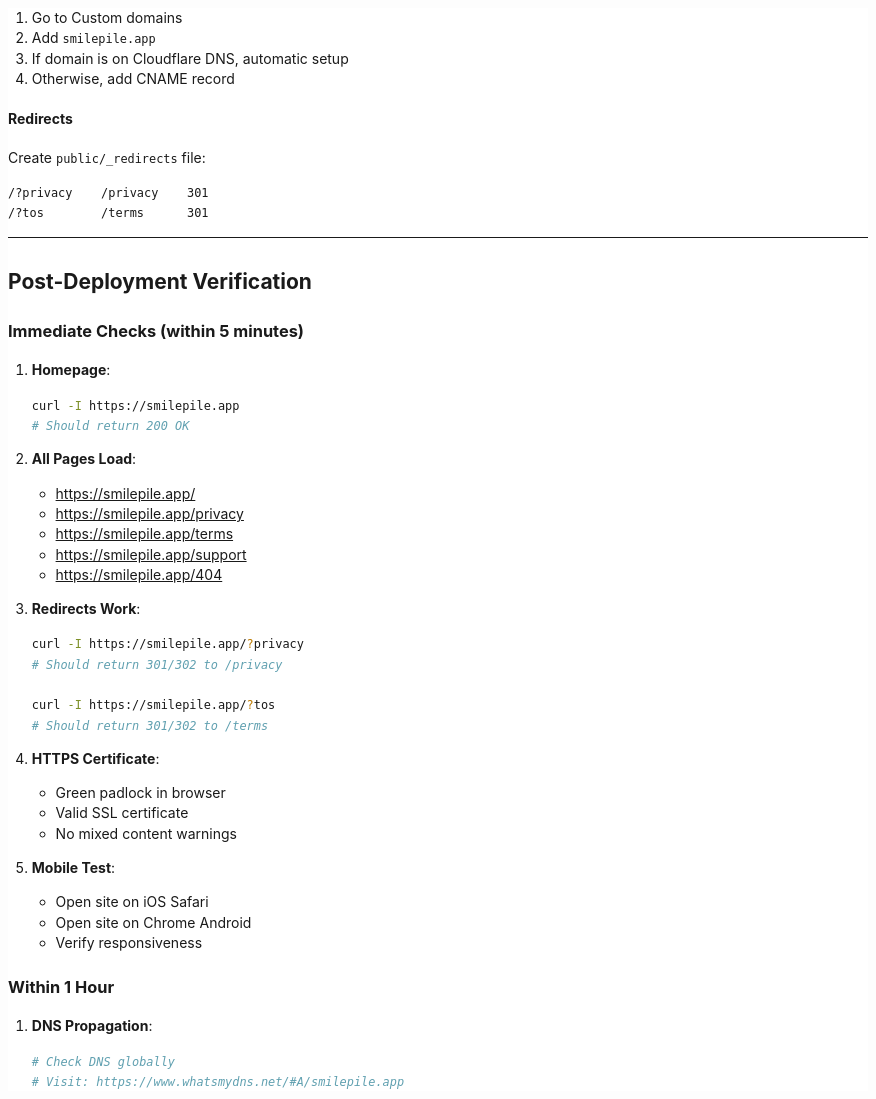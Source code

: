 1. Go to Custom domains
2. Add `smilepile.app`
3. If domain is on Cloudflare DNS, automatic setup
4. Otherwise, add CNAME record

#### Redirects

Create `public/_redirects` file:
```
/?privacy    /privacy    301
/?tos        /terms      301
```

---

## Post-Deployment Verification

### Immediate Checks (within 5 minutes)

1. **Homepage**:
   ```bash
   curl -I https://smilepile.app
   # Should return 200 OK
   ```

2. **All Pages Load**:
   - https://smilepile.app/
   - https://smilepile.app/privacy
   - https://smilepile.app/terms
   - https://smilepile.app/support
   - https://smilepile.app/404

3. **Redirects Work**:
   ```bash
   curl -I https://smilepile.app/?privacy
   # Should return 301/302 to /privacy
   
   curl -I https://smilepile.app/?tos
   # Should return 301/302 to /terms
   ```

4. **HTTPS Certificate**:
   - Green padlock in browser
   - Valid SSL certificate
   - No mixed content warnings

5. **Mobile Test**:
   - Open site on iOS Safari
   - Open site on Chrome Android
   - Verify responsiveness

### Within 1 Hour

1. **DNS Propagation**:
   ```bash
   # Check DNS globally
   # Visit: https://www.whatsmydns.net/#A/smilepile.app
   ```
